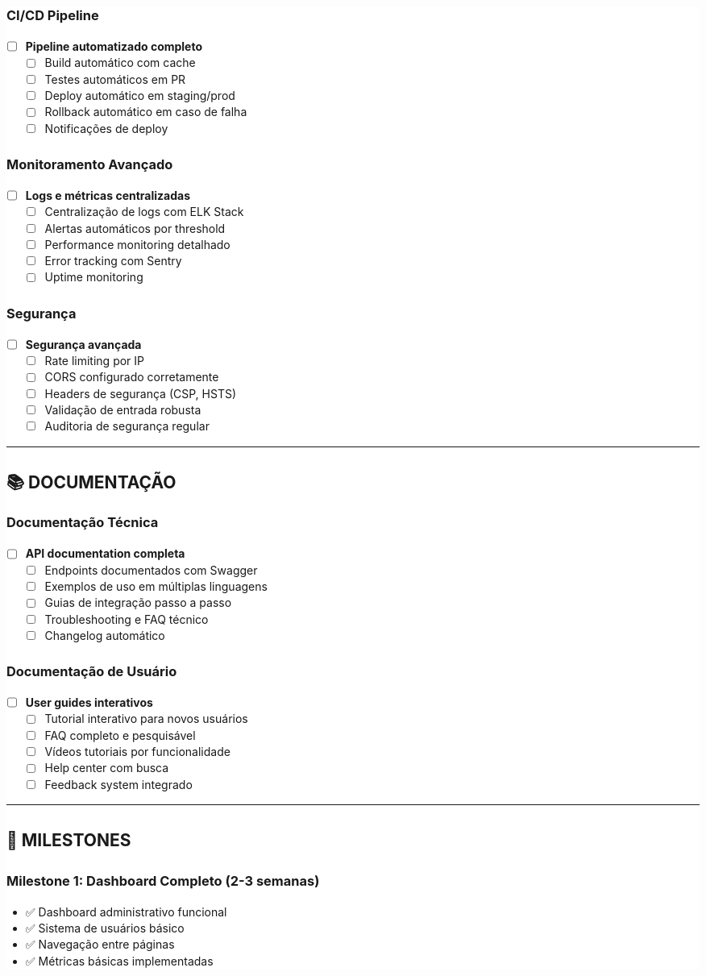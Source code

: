 ### **CI/CD Pipeline**
- [ ] **Pipeline automatizado completo**
  - [ ] Build automático com cache
  - [ ] Testes automáticos em PR
  - [ ] Deploy automático em staging/prod
  - [ ] Rollback automático em caso de falha
  - [ ] Notificações de deploy

### **Monitoramento Avançado**
- [ ] **Logs e métricas centralizadas**
  - [ ] Centralização de logs com ELK Stack
  - [ ] Alertas automáticos por threshold
  - [ ] Performance monitoring detalhado
  - [ ] Error tracking com Sentry
  - [ ] Uptime monitoring

### **Segurança**
- [ ] **Segurança avançada**
  - [ ] Rate limiting por IP
  - [ ] CORS configurado corretamente
  - [ ] Headers de segurança (CSP, HSTS)
  - [ ] Validação de entrada robusta
  - [ ] Auditoria de segurança regular

---

## 📚 **DOCUMENTAÇÃO**

### **Documentação Técnica**
- [ ] **API documentation completa**
  - [ ] Endpoints documentados com Swagger
  - [ ] Exemplos de uso em múltiplas linguagens
  - [ ] Guias de integração passo a passo
  - [ ] Troubleshooting e FAQ técnico
  - [ ] Changelog automático

### **Documentação de Usuário**
- [ ] **User guides interativos**
  - [ ] Tutorial interativo para novos usuários
  - [ ] FAQ completo e pesquisável
  - [ ] Vídeos tutoriais por funcionalidade
  - [ ] Help center com busca
  - [ ] Feedback system integrado

---

## 🎯 **MILESTONES**

### **Milestone 1: Dashboard Completo (2-3 semanas)**
- ✅ Dashboard administrativo funcional
- ✅ Sistema de usuários básico
- ✅ Navegação entre páginas
- ✅ Métricas básicas implementadas
